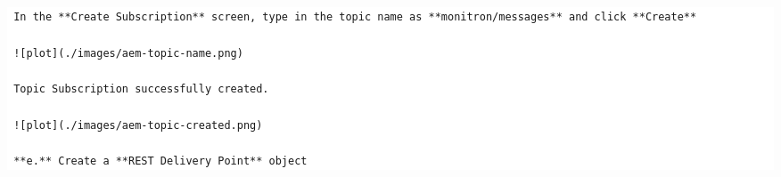      In the **Create Subscription** screen, type in the topic name as **monitron/messages** and click **Create**
    
     ![plot](./images/aem-topic-name.png)    

     Topic Subscription successfully created.
    
     ![plot](./images/aem-topic-created.png)

     **e.** Create a **REST Delivery Point** object
